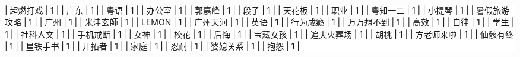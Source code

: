 | 超燃打戏 | 1 |
| 广东 | 1 |
| 粤语 | 1 |
| 办公室 | 1 |
| 郭嘉峰 | 1 |
| 段子 | 1 |
| 天花板 | 1 |
| 职业 | 1 |
| 粤知一二 | 1 |
| 小提琴 | 1 |
| 暑假旅游攻略 | 1 |
| 广州 | 1 |
| 米津玄師 | 1 |
| LEMON | 1 |
| 广州天河 | 1 |
| 英语 | 1 |
| 行为成瘾 | 1 |
| 万万想不到 | 1 |
| 高效 | 1 |
| 自律 | 1 |
| 学生 | 1 |
| 社科人文 | 1 |
| 手机戒断 | 1 |
| 女神 | 1 |
| 校花 | 1 |
| 后悔 | 1 |
| 宝藏女孩 | 1 |
| 追夫火葬场 | 1 |
| 胡桃 | 1 |
| 方老师来啦 | 1 |
| 仙骸有终 | 1 |
| 星铁手书 | 1 |
| 开拓者 | 1 |
| 家庭 | 1 |
| 忍耐 | 1 |
| 婆媳关系 | 1 |
| 抱怨 | 1 |